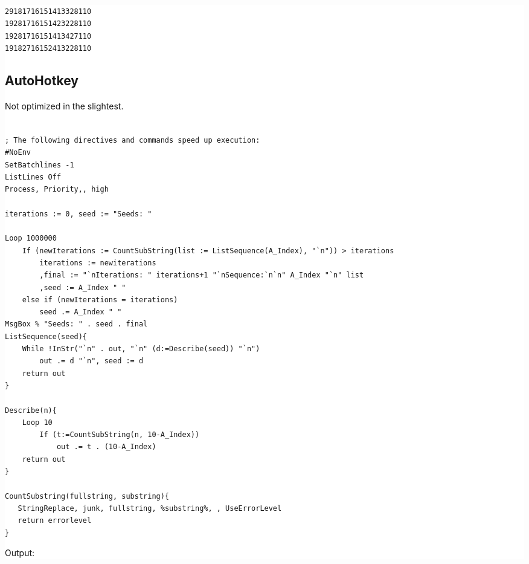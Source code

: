 ```txt
29181716151413328110
19281716151423228110
19281716151413427110
19182716152413228110

```



## AutoHotkey

Not optimized in the slightest.

```AutoHotkey

; The following directives and commands speed up execution:
#NoEnv
SetBatchlines -1
ListLines Off
Process, Priority,, high

iterations := 0, seed := "Seeds: "

Loop 1000000
	If (newIterations := CountSubString(list := ListSequence(A_Index), "`n")) > iterations
		iterations := newiterations
		,final := "`nIterations: " iterations+1 "`nSequence:`n`n" A_Index "`n" list
		,seed := A_Index " "
	else if (newIterations = iterations)
		seed .= A_Index " "
MsgBox % "Seeds: " . seed . final
ListSequence(seed){
	While !InStr("`n" . out, "`n" (d:=Describe(seed)) "`n")
		out .= d "`n", seed := d
	return out
}

Describe(n){
	Loop 10
		If (t:=CountSubString(n, 10-A_Index))
			out .= t . (10-A_Index)
	return out
}

CountSubstring(fullstring, substring){
   StringReplace, junk, fullstring, %substring%, , UseErrorLevel
   return errorlevel
}

```

Output:
